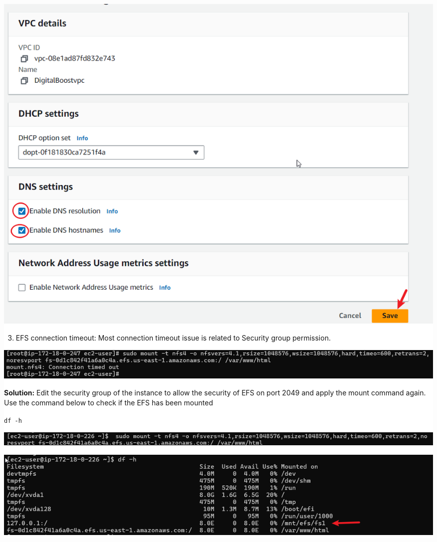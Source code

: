 ![efserr](./img/51b.errorcorrected.png)

3. EFS connection timeout: Most connection timeout issue is related to Security group permission.

![efserr](./img/51c.efs_error.png)

**Solution:** Edit the security group of the instance to allow the security of EFS on port 2049
and apply the mount command again. Use the command below to check if the EFS has been mounted

```
df -h
```

![EFSerr](./img/51d.errorcorr.png)

![efserr](./img/51e.errcorrected.png)
